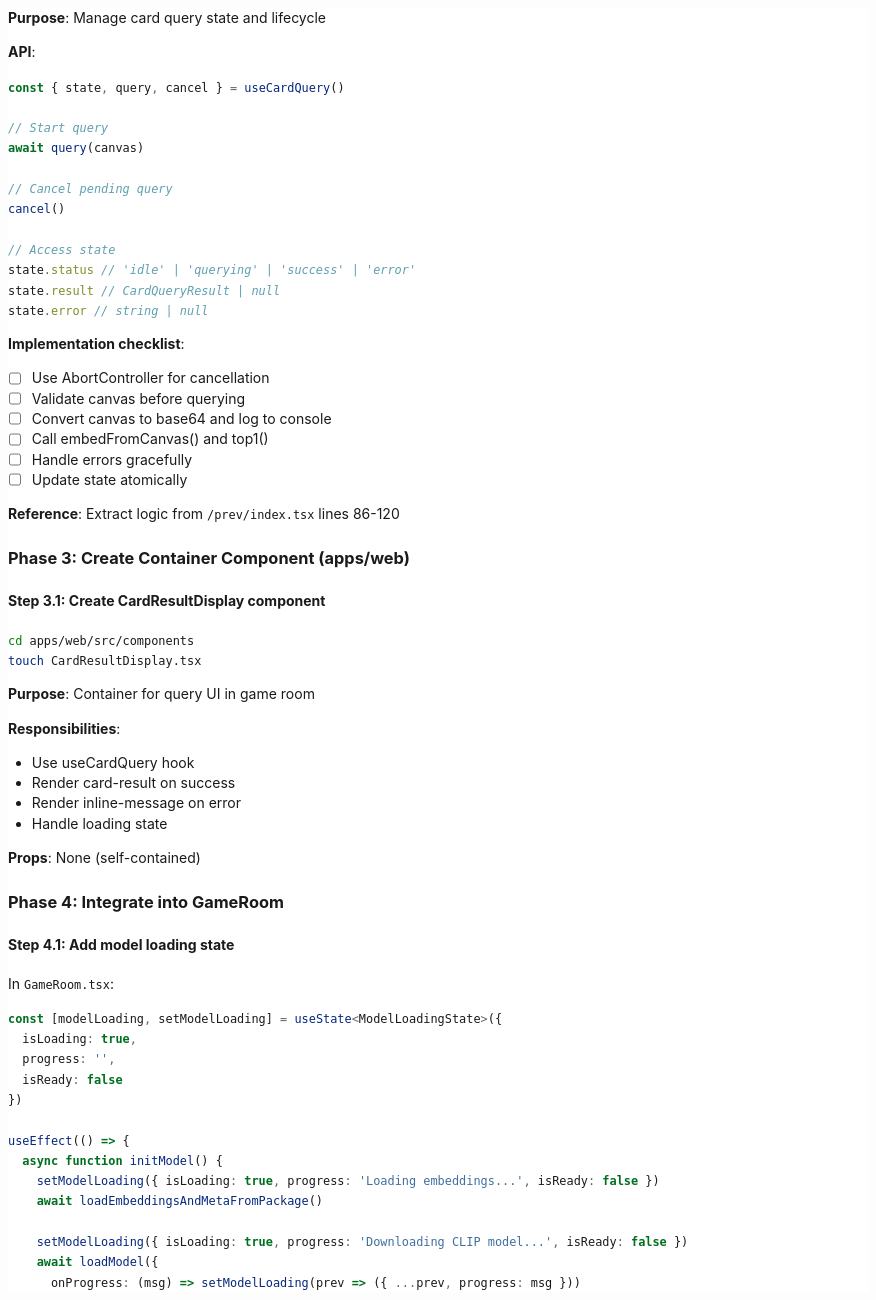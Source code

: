 **Purpose**: Manage card query state and lifecycle

**API**:
```typescript
const { state, query, cancel } = useCardQuery()

// Start query
await query(canvas)

// Cancel pending query
cancel()

// Access state
state.status // 'idle' | 'querying' | 'success' | 'error'
state.result // CardQueryResult | null
state.error // string | null
```

**Implementation checklist**:
- [ ] Use AbortController for cancellation
- [ ] Validate canvas before querying
- [ ] Convert canvas to base64 and log to console
- [ ] Call embedFromCanvas() and top1()
- [ ] Handle errors gracefully
- [ ] Update state atomically

**Reference**: Extract logic from `/prev/index.tsx` lines 86-120

### Phase 3: Create Container Component (apps/web)

#### Step 3.1: Create CardResultDisplay component

```bash
cd apps/web/src/components
touch CardResultDisplay.tsx
```

**Purpose**: Container for query UI in game room

**Responsibilities**:
- Use useCardQuery hook
- Render card-result on success
- Render inline-message on error
- Handle loading state

**Props**: None (self-contained)

### Phase 4: Integrate into GameRoom

#### Step 4.1: Add model loading state

In `GameRoom.tsx`:

```typescript
const [modelLoading, setModelLoading] = useState<ModelLoadingState>({
  isLoading: true,
  progress: '',
  isReady: false
})

useEffect(() => {
  async function initModel() {
    setModelLoading({ isLoading: true, progress: 'Loading embeddings...', isReady: false })
    await loadEmbeddingsAndMetaFromPackage()
    
    setModelLoading({ isLoading: true, progress: 'Downloading CLIP model...', isReady: false })
    await loadModel({
      onProgress: (msg) => setModelLoading(prev => ({ ...prev, progress: msg }))
```